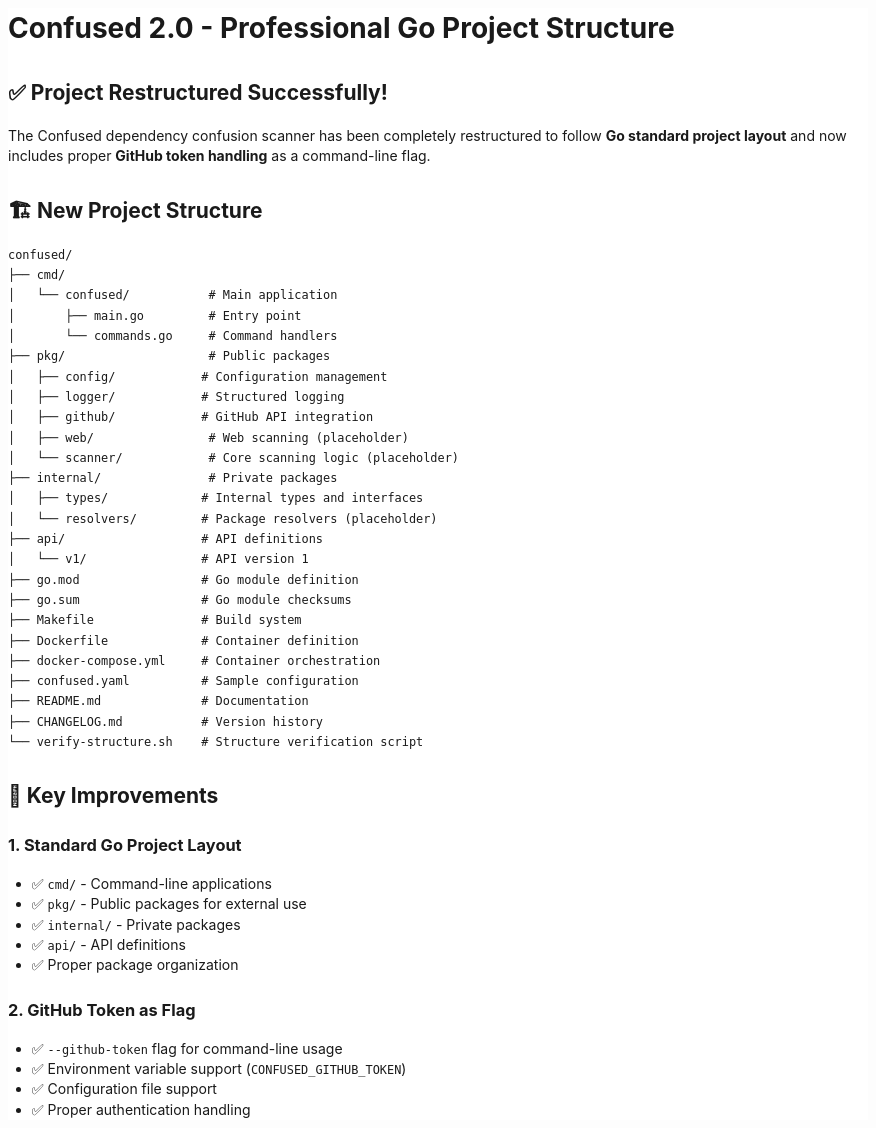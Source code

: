 # Confused 2.0 - Professional Go Project Structure

## ✅ Project Restructured Successfully!

The Confused dependency confusion scanner has been completely restructured to follow **Go standard project layout** and now includes proper **GitHub token handling** as a command-line flag.

## 🏗️ New Project Structure

```
confused/
├── cmd/
│   └── confused/           # Main application
│       ├── main.go         # Entry point
│       └── commands.go     # Command handlers
├── pkg/                    # Public packages
│   ├── config/            # Configuration management
│   ├── logger/            # Structured logging
│   ├── github/            # GitHub API integration
│   ├── web/                # Web scanning (placeholder)
│   └── scanner/            # Core scanning logic (placeholder)
├── internal/               # Private packages
│   ├── types/             # Internal types and interfaces
│   └── resolvers/         # Package resolvers (placeholder)
├── api/                   # API definitions
│   └── v1/                # API version 1
├── go.mod                 # Go module definition
├── go.sum                 # Go module checksums
├── Makefile               # Build system
├── Dockerfile             # Container definition
├── docker-compose.yml     # Container orchestration
├── confused.yaml          # Sample configuration
├── README.md              # Documentation
├── CHANGELOG.md           # Version history
└── verify-structure.sh    # Structure verification script
```

## 🔧 Key Improvements

### 1. **Standard Go Project Layout**
- ✅ `cmd/` - Command-line applications
- ✅ `pkg/` - Public packages for external use
- ✅ `internal/` - Private packages
- ✅ `api/` - API definitions
- ✅ Proper package organization

### 2. **GitHub Token as Flag**
- ✅ `--github-token` flag for command-line usage
- ✅ Environment variable support (`CONFUSED_GITHUB_TOKEN`)
- ✅ Configuration file support
- ✅ Proper authentication handling
